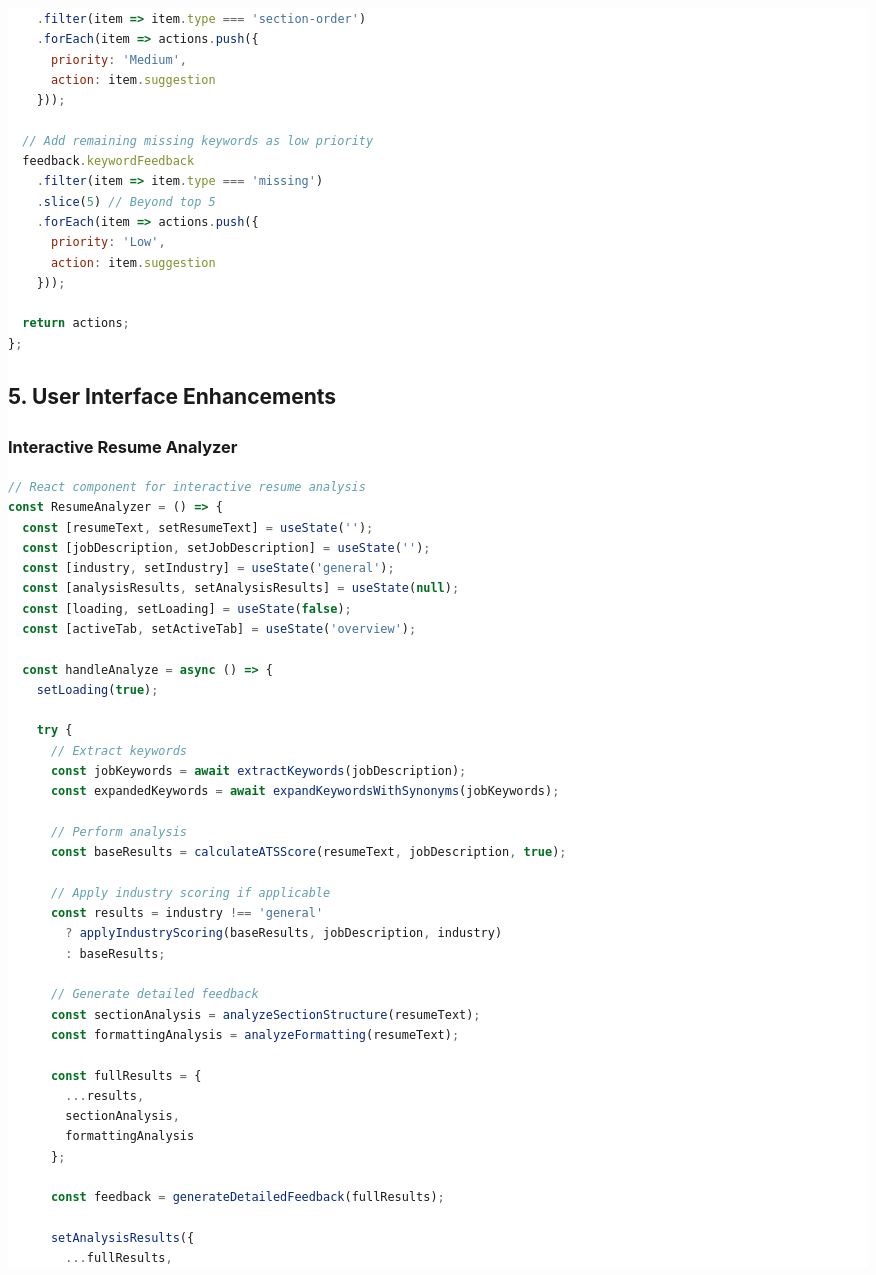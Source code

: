 ```javascript
    .filter(item => item.type === 'section-order')
    .forEach(item => actions.push({
      priority: 'Medium',
      action: item.suggestion
    }));
  
  // Add remaining missing keywords as low priority
  feedback.keywordFeedback
    .filter(item => item.type === 'missing')
    .slice(5) // Beyond top 5
    .forEach(item => actions.push({
      priority: 'Low',
      action: item.suggestion
    }));
  
  return actions;
};
```

## 5. User Interface Enhancements

### Interactive Resume Analyzer
```jsx
// React component for interactive resume analysis
const ResumeAnalyzer = () => {
  const [resumeText, setResumeText] = useState('');
  const [jobDescription, setJobDescription] = useState('');
  const [industry, setIndustry] = useState('general');
  const [analysisResults, setAnalysisResults] = useState(null);
  const [loading, setLoading] = useState(false);
  const [activeTab, setActiveTab] = useState('overview');
  
  const handleAnalyze = async () => {
    setLoading(true);
    
    try {
      // Extract keywords
      const jobKeywords = await extractKeywords(jobDescription);
      const expandedKeywords = await expandKeywordsWithSynonyms(jobKeywords);
      
      // Perform analysis
      const baseResults = calculateATSScore(resumeText, jobDescription, true);
      
      // Apply industry scoring if applicable
      const results = industry !== 'general' 
        ? applyIndustryScoring(baseResults, jobDescription, industry)
        : baseResults;
      
      // Generate detailed feedback
      const sectionAnalysis = analyzeSectionStructure(resumeText);
      const formattingAnalysis = analyzeFormatting(resumeText);
      
      const fullResults = {
        ...results,
        sectionAnalysis,
        formattingAnalysis
      };
      
      const feedback = generateDetailedFeedback(fullResults);
      
      setAnalysisResults({
        ...fullResults,
```